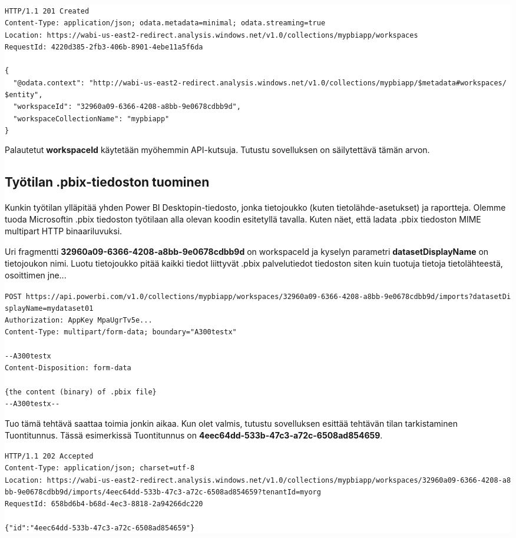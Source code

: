 ```
HTTP/1.1 201 Created
Content-Type: application/json; odata.metadata=minimal; odata.streaming=true
Location: https://wabi-us-east2-redirect.analysis.windows.net/v1.0/collections/mypbiapp/workspaces
RequestId: 4220d385-2fb3-406b-8901-4ebe11a5f6da

{
  "@odata.context": "http://wabi-us-east2-redirect.analysis.windows.net/v1.0/collections/mypbiapp/$metadata#workspaces/$entity",
  "workspaceId": "32960a09-6366-4208-a8bb-9e0678cdbb9d",
  "workspaceCollectionName": "mypbiapp"
}
```

Palautetut **workspaceId** käytetään myöhemmin API-kutsuja. Tutustu sovelluksen on säilytettävä tämän arvon.

## <a name="import-pbix-file-into-the-workspace"></a>Työtilan .pbix-tiedoston tuominen
Kunkin työtilan ylläpitää yhden Power BI Desktopin-tiedosto, jonka tietojoukko \(kuten tietolähde-asetukset) ja raportteja. Olemme tuoda Microsoftin .pbix tiedoston työtilaan alla olevan koodin esitetyllä tavalla. Kuten näet, että ladata .pbix tiedoston MIME multipart HTTP binaariluvuksi.

Uri fragmentti **32960a09-6366-4208-a8bb-9e0678cdbb9d** on workspaceId ja kyselyn parametri **datasetDisplayName** on tietojoukon nimi. Luotu tietojoukko pitää kaikki tiedot liittyvät .pbix palvelutiedot tiedoston siten kuin tuotuja tietoja tietolähteestä, osoittimen jne...

```
POST https://api.powerbi.com/v1.0/collections/mypbiapp/workspaces/32960a09-6366-4208-a8bb-9e0678cdbb9d/imports?datasetDisplayName=mydataset01
Authorization: AppKey MpaUgrTv5e...
Content-Type: multipart/form-data; boundary="A300testx"

--A300testx
Content-Disposition: form-data

{the content (binary) of .pbix file}
--A300testx--
```

Tuo tämä tehtävä saattaa toimia jonkin aikaa. Kun olet valmis, tutustu sovelluksen esittää tehtävän tilan tarkistaminen Tuontitunnus. Tässä esimerkissä Tuontitunnus on **4eec64dd-533b-47c3-a72c-6508ad854659**.

```
HTTP/1.1 202 Accepted
Content-Type: application/json; charset=utf-8
Location: https://wabi-us-east2-redirect.analysis.windows.net/v1.0/collections/mypbiapp/workspaces/32960a09-6366-4208-a8bb-9e0678cdbb9d/imports/4eec64dd-533b-47c3-a72c-6508ad854659?tenantId=myorg
RequestId: 658bd6b4-b68d-4ec3-8818-2a94266dc220

{"id":"4eec64dd-533b-47c3-a72c-6508ad854659"}
```
